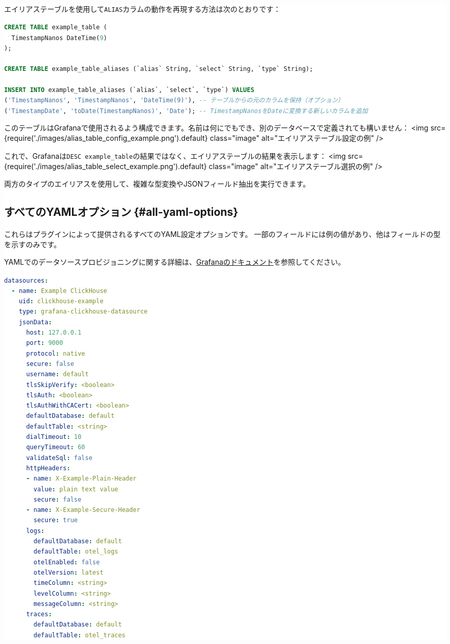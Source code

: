 エイリアステーブルを使用して`ALIAS`カラムの動作を再現する方法は次のとおりです：
```sql
CREATE TABLE example_table (
  TimestampNanos DateTime(9)
);

CREATE TABLE example_table_aliases (`alias` String, `select` String, `type` String);

INSERT INTO example_table_aliases (`alias`, `select`, `type`) VALUES
('TimestampNanos', 'TimestampNanos', 'DateTime(9)'), -- テーブルからの元のカラムを保持（オプション）
('TimestampDate', 'toDate(TimestampNanos)', 'Date'); -- TimestampNanosをDateに変換する新しいカラムを追加
```

このテーブルはGrafanaで使用されるよう構成できます。名前は何にでもでき、別のデータベースで定義されても構いません：
<img src={require('./images/alias_table_config_example.png').default} class="image" alt="エイリアステーブル設定の例" />

これで、Grafanaは`DESC example_table`の結果ではなく、エイリアステーブルの結果を表示します：
<img src={require('./images/alias_table_select_example.png').default} class="image" alt="エイリアステーブル選択の例" />

両方のタイプのエイリアスを使用して、複雑な型変換やJSONフィールド抽出を実行できます。

## すべてのYAMLオプション {#all-yaml-options}

これらはプラグインによって提供されるすべてのYAML設定オプションです。
一部のフィールドには例の値があり、他はフィールドの型を示すのみです。

YAMLでのデータソースプロビジョニングに関する詳細は、[Grafanaのドキュメント](https://grafana.com/docs/grafana/latest/administration/provisioning/#data-sources)を参照してください。

```yaml
datasources:
  - name: Example ClickHouse
    uid: clickhouse-example
    type: grafana-clickhouse-datasource
    jsonData:
      host: 127.0.0.1
      port: 9000
      protocol: native
      secure: false
      username: default
      tlsSkipVerify: <boolean>
      tlsAuth: <boolean>
      tlsAuthWithCACert: <boolean>
      defaultDatabase: default
      defaultTable: <string>
      dialTimeout: 10
      queryTimeout: 60
      validateSql: false
      httpHeaders:
      - name: X-Example-Plain-Header
        value: plain text value
        secure: false
      - name: X-Example-Secure-Header
        secure: true
      logs:
        defaultDatabase: default
        defaultTable: otel_logs
        otelEnabled: false
        otelVersion: latest
        timeColumn: <string>
        levelColumn: <string>
        messageColumn: <string>
      traces:
        defaultDatabase: default
        defaultTable: otel_traces
```